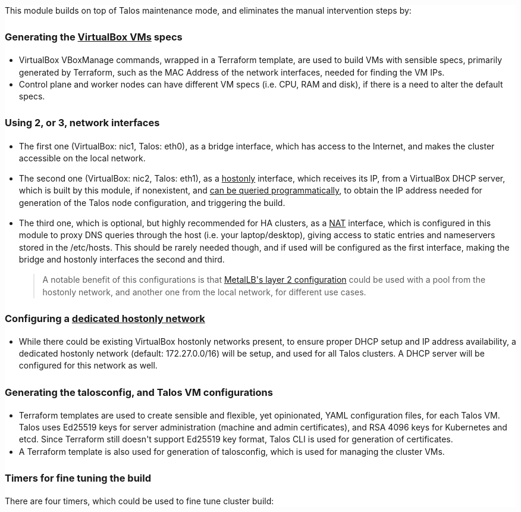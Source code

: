 This module builds on top of Talos maintenance mode, and eliminates the manual intervention steps by:

### Generating the [VirtualBox VMs](https://github.com/masoudbahar/terraform-virtualbox-talos//blob/main/modules/vbox-vm/) specs

- VirtualBox VBoxManage commands, wrapped in a Terraform template, are used to build VMs with sensible specs, primarily generated by Terraform, such as the MAC Address of the network interfaces, needed for finding the VM IPs.
- Control plane and worker nodes can have different VM specs (i.e. CPU, RAM and disk), if there is a need to alter the default specs.

### Using 2, or 3, network interfaces

- The first one (VirtualBox: nic1, Talos: eth0), as a bridge interface, which has access to the Internet, and makes the cluster accessible on the local network.
- The second one (VirtualBox: nic2, Talos: eth1), as a [hostonly](https://www.virtualbox.org/manual/ch06.html#network_hostonly) interface, which receives its IP, from a VirtualBox DHCP server, which is built by this module, if nonexistent, and [can be queried programmatically](https://www.virtualbox.org/manual/ch08.html#vboxmanage-dhcpserver), to obtain the IP address needed for generation of the Talos node configuration, and triggering the build.
- The third one, which is optional, but highly recommended for HA clusters, as a [NAT](https://www.virtualbox.org/manual/ch06.html#network_nat) interface, which is configured in this module to proxy DNS queries through the host (i.e. your laptop/desktop), giving access to static entries and nameservers stored in the /etc/hosts. This should be rarely needed though, and if used will be configured as the first interface, making the bridge and hostonly interfaces the second and third.

    > A notable benefit of this configurations is that [MetalLB's layer 2 configuration](https://metallb.universe.tf/configuration/#layer-2-configuration) could be used with a pool from the hostonly network, and another one from the local network, for different use cases.

### Configuring a [dedicated hostonly network](https://github.com/masoudbahar/terraform-virtualbox-talos//blob/main/modules/vbox-network/)

- While there could be existing VirtualBox hostonly networks present, to ensure proper DHCP setup and IP address availability, a dedicated hostonly network (default: 172.27.0.0/16) will be setup, and used for all Talos clusters. A DHCP server will be configured for this network as well.

### Generating the talosconfig, and Talos VM configurations

- Terraform templates are used to create sensible and flexible, yet opinionated, YAML configuration files, for each Talos VM. Talos uses Ed25519 keys for server administration (machine and admin certificates), and RSA 4096 keys for Kubernetes and etcd. Since Terraform still doesn't support Ed25519 key format, Talos CLI is used for generation of certificates.
- A Terraform template is also used for generation of talosconfig, which is used for managing the cluster VMs.

### Timers for fine tuning the build

There are four timers, which could be used to fine tune cluster build:
